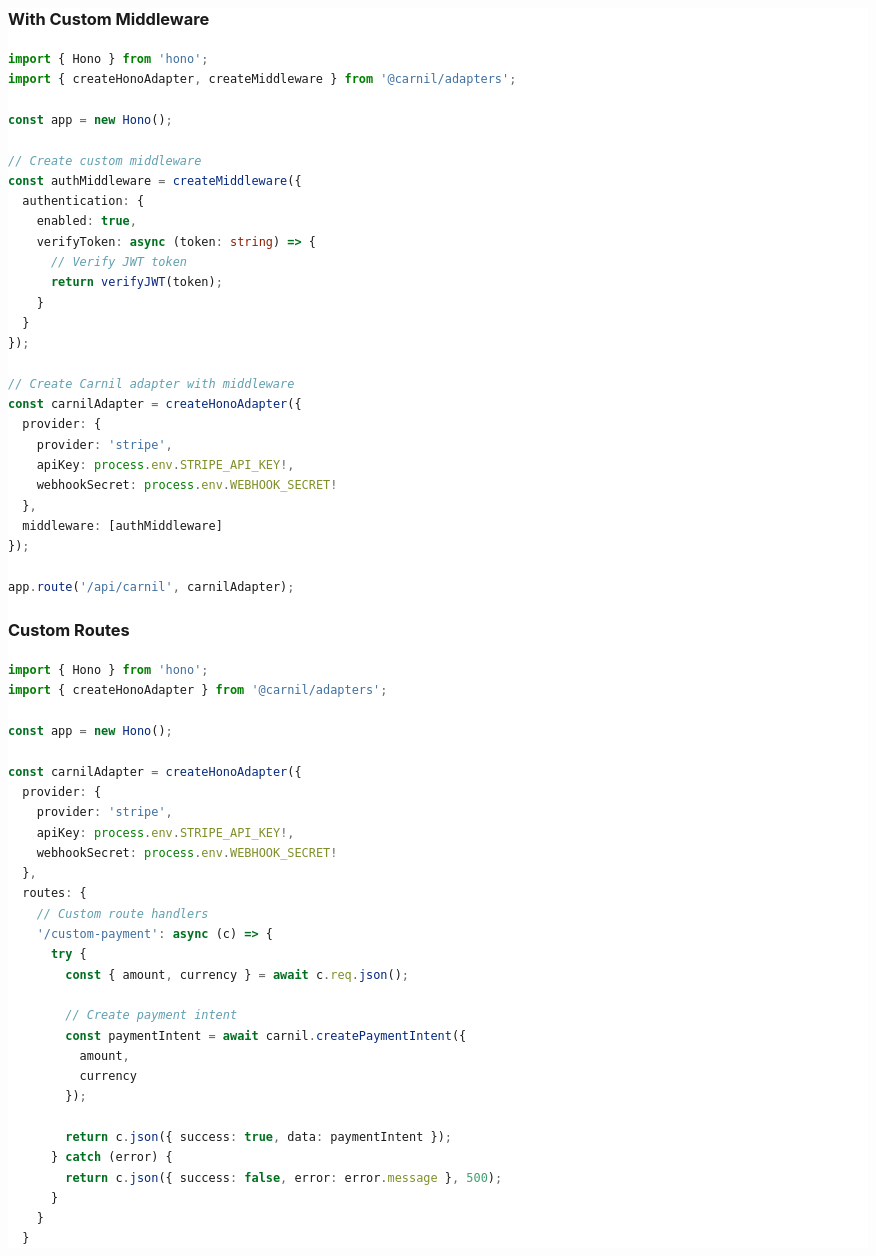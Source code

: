 ### With Custom Middleware

```typescript
import { Hono } from 'hono';
import { createHonoAdapter, createMiddleware } from '@carnil/adapters';

const app = new Hono();

// Create custom middleware
const authMiddleware = createMiddleware({
  authentication: {
    enabled: true,
    verifyToken: async (token: string) => {
      // Verify JWT token
      return verifyJWT(token);
    }
  }
});

// Create Carnil adapter with middleware
const carnilAdapter = createHonoAdapter({
  provider: {
    provider: 'stripe',
    apiKey: process.env.STRIPE_API_KEY!,
    webhookSecret: process.env.WEBHOOK_SECRET!
  },
  middleware: [authMiddleware]
});

app.route('/api/carnil', carnilAdapter);
```

### Custom Routes

```typescript
import { Hono } from 'hono';
import { createHonoAdapter } from '@carnil/adapters';

const app = new Hono();

const carnilAdapter = createHonoAdapter({
  provider: {
    provider: 'stripe',
    apiKey: process.env.STRIPE_API_KEY!,
    webhookSecret: process.env.WEBHOOK_SECRET!
  },
  routes: {
    // Custom route handlers
    '/custom-payment': async (c) => {
      try {
        const { amount, currency } = await c.req.json();
        
        // Create payment intent
        const paymentIntent = await carnil.createPaymentIntent({
          amount,
          currency
        });
        
        return c.json({ success: true, data: paymentIntent });
      } catch (error) {
        return c.json({ success: false, error: error.message }, 500);
      }
    }
  }
```